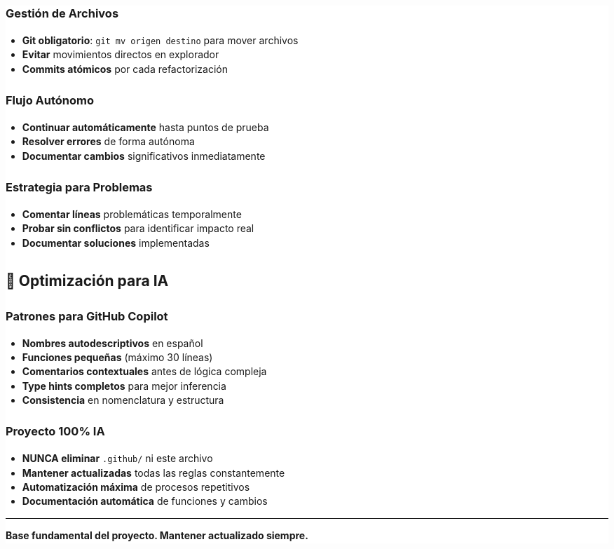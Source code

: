 ### Gestión de Archivos
- **Git obligatorio**: `git mv origen destino` para mover archivos
- **Evitar** movimientos directos en explorador
- **Commits atómicos** por cada refactorización

### Flujo Autónomo
- **Continuar automáticamente** hasta puntos de prueba
- **Resolver errores** de forma autónoma
- **Documentar cambios** significativos inmediatamente

### Estrategia para Problemas
- **Comentar líneas** problemáticas temporalmente
- **Probar sin conflictos** para identificar impacto real
- **Documentar soluciones** implementadas

## 🤖 Optimización para IA

### Patrones para GitHub Copilot
- **Nombres autodescriptivos** en español
- **Funciones pequeñas** (máximo 30 líneas)
- **Comentarios contextuales** antes de lógica compleja
- **Type hints completos** para mejor inferencia
- **Consistencia** en nomenclatura y estructura

### Proyecto 100% IA
- **NUNCA eliminar** `.github/` ni este archivo
- **Mantener actualizadas** todas las reglas constantemente
- **Automatización máxima** de procesos repetitivos
- **Documentación automática** de funciones y cambios

---

**Base fundamental del proyecto. Mantener actualizado siempre.**
